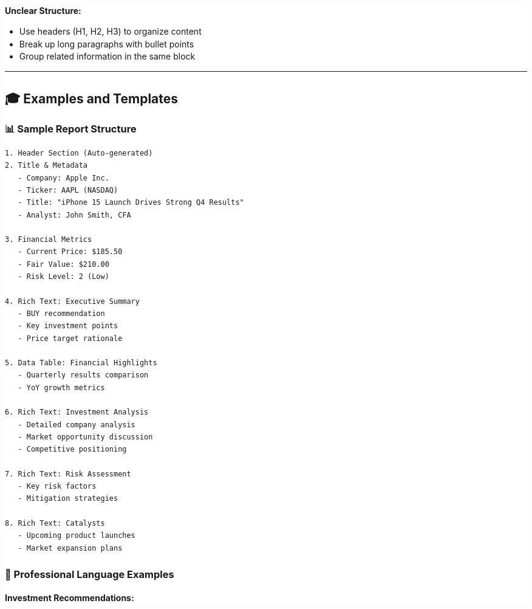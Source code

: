 **Unclear Structure:**

- Use headers (H1, H2, H3) to organize content
- Break up long paragraphs with bullet points
- Group related information in the same block

---

## 🎓 Examples and Templates

### 📊 Sample Report Structure

```
1. Header Section (Auto-generated)
2. Title & Metadata
   - Company: Apple Inc.
   - Ticker: AAPL (NASDAQ)
   - Title: "iPhone 15 Launch Drives Strong Q4 Results"
   - Analyst: John Smith, CFA

3. Financial Metrics
   - Current Price: $185.50
   - Fair Value: $210.00
   - Risk Level: 2 (Low)

4. Rich Text: Executive Summary
   - BUY recommendation
   - Key investment points
   - Price target rationale

5. Data Table: Financial Highlights
   - Quarterly results comparison
   - YoY growth metrics

6. Rich Text: Investment Analysis
   - Detailed company analysis
   - Market opportunity discussion
   - Competitive positioning

7. Rich Text: Risk Assessment
   - Key risk factors
   - Mitigation strategies

8. Rich Text: Catalysts
   - Upcoming product launches
   - Market expansion plans
```

### 💼 Professional Language Examples

**Investment Recommendations:**
